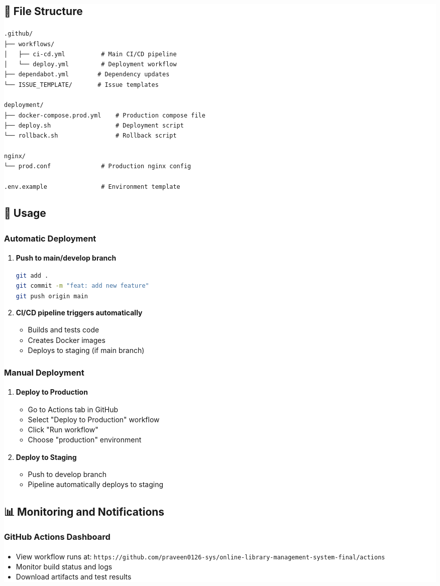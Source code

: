 ## 📁 File Structure

```
.github/
├── workflows/
│   ├── ci-cd.yml          # Main CI/CD pipeline
│   └── deploy.yml         # Deployment workflow
├── dependabot.yml        # Dependency updates
└── ISSUE_TEMPLATE/       # Issue templates

deployment/
├── docker-compose.prod.yml    # Production compose file
├── deploy.sh                  # Deployment script
└── rollback.sh                # Rollback script

nginx/
└── prod.conf              # Production nginx config

.env.example               # Environment template
```

## 🚀 Usage

### Automatic Deployment

1. **Push to main/develop branch**
   ```bash
   git add .
   git commit -m "feat: add new feature"
   git push origin main
   ```

2. **CI/CD pipeline triggers automatically**
   - Builds and tests code
   - Creates Docker images
   - Deploys to staging (if main branch)

### Manual Deployment

1. **Deploy to Production**
   - Go to Actions tab in GitHub
   - Select "Deploy to Production" workflow
   - Click "Run workflow"
   - Choose "production" environment

2. **Deploy to Staging**
   - Push to develop branch
   - Pipeline automatically deploys to staging

## 📊 Monitoring and Notifications

### GitHub Actions Dashboard
- View workflow runs at: `https://github.com/praveen0126-sys/online-library-management-system-final/actions`
- Monitor build status and logs
- Download artifacts and test results
